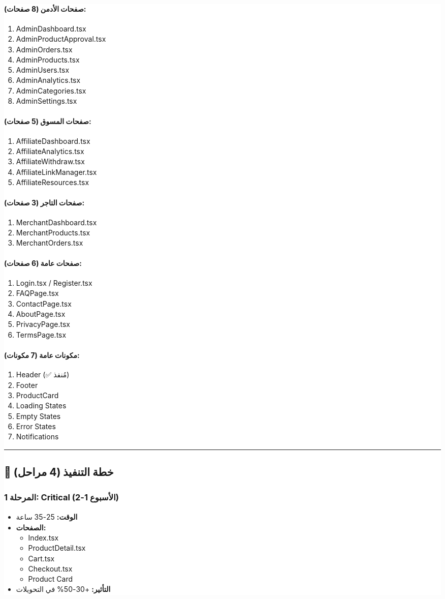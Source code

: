 #### **صفحات الأدمن (8 صفحات):**
1. AdminDashboard.tsx
2. AdminProductApproval.tsx
3. AdminOrders.tsx
4. AdminProducts.tsx
5. AdminUsers.tsx
6. AdminAnalytics.tsx
7. AdminCategories.tsx
8. AdminSettings.tsx

#### **صفحات المسوق (5 صفحات):**
1. AffiliateDashboard.tsx
2. AffiliateAnalytics.tsx
3. AffiliateWithdraw.tsx
4. AffiliateLinkManager.tsx
5. AffiliateResources.tsx

#### **صفحات التاجر (3 صفحات):**
1. MerchantDashboard.tsx
2. MerchantProducts.tsx
3. MerchantOrders.tsx

#### **صفحات عامة (6 صفحات):**
1. Login.tsx / Register.tsx
2. FAQPage.tsx
3. ContactPage.tsx
4. AboutPage.tsx
5. PrivacyPage.tsx
6. TermsPage.tsx

#### **مكونات عامة (7 مكونات):**
1. Header (✅ مُنفذ)
2. Footer
3. ProductCard
4. Loading States
5. Empty States
6. Error States
7. Notifications

---

## 🎯 خطة التنفيذ (4 مراحل)

### **المرحلة 1: Critical** (الأسبوع 1-2)
- **الوقت:** 25-35 ساعة
- **الصفحات:**
  - Index.tsx
  - ProductDetail.tsx
  - Cart.tsx
  - Checkout.tsx
  - Product Card
- **التأثير:** +30-50% في التحويلات
